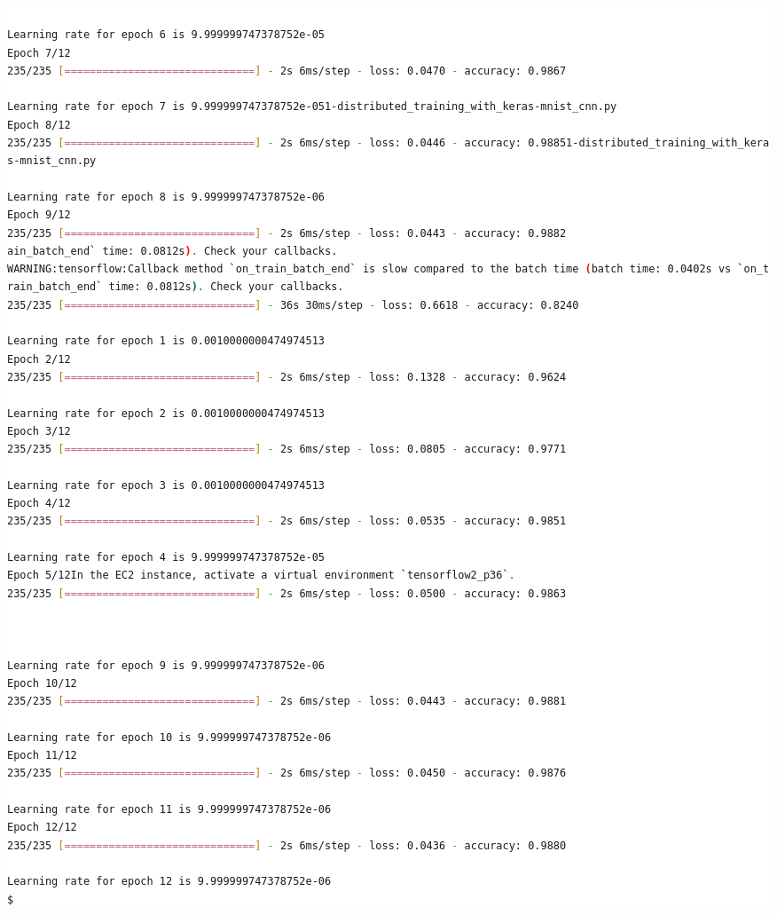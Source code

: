 ```bash

Learning rate for epoch 6 is 9.999999747378752e-05
Epoch 7/12
235/235 [==============================] - 2s 6ms/step - loss: 0.0470 - accuracy: 0.9867

Learning rate for epoch 7 is 9.999999747378752e-051-distributed_training_with_keras-mnist_cnn.py
Epoch 8/12
235/235 [==============================] - 2s 6ms/step - loss: 0.0446 - accuracy: 0.98851-distributed_training_with_keras-mnist_cnn.py

Learning rate for epoch 8 is 9.999999747378752e-06
Epoch 9/12
235/235 [==============================] - 2s 6ms/step - loss: 0.0443 - accuracy: 0.9882
ain_batch_end` time: 0.0812s). Check your callbacks.
WARNING:tensorflow:Callback method `on_train_batch_end` is slow compared to the batch time (batch time: 0.0402s vs `on_train_batch_end` time: 0.0812s). Check your callbacks.
235/235 [==============================] - 36s 30ms/step - loss: 0.6618 - accuracy: 0.8240

Learning rate for epoch 1 is 0.0010000000474974513
Epoch 2/12
235/235 [==============================] - 2s 6ms/step - loss: 0.1328 - accuracy: 0.9624

Learning rate for epoch 2 is 0.0010000000474974513
Epoch 3/12
235/235 [==============================] - 2s 6ms/step - loss: 0.0805 - accuracy: 0.9771

Learning rate for epoch 3 is 0.0010000000474974513
Epoch 4/12
235/235 [==============================] - 2s 6ms/step - loss: 0.0535 - accuracy: 0.9851

Learning rate for epoch 4 is 9.999999747378752e-05
Epoch 5/12In the EC2 instance, activate a virtual environment `tensorflow2_p36`.
235/235 [==============================] - 2s 6ms/step - loss: 0.0500 - accuracy: 0.9863



Learning rate for epoch 9 is 9.999999747378752e-06
Epoch 10/12
235/235 [==============================] - 2s 6ms/step - loss: 0.0443 - accuracy: 0.9881

Learning rate for epoch 10 is 9.999999747378752e-06
Epoch 11/12
235/235 [==============================] - 2s 6ms/step - loss: 0.0450 - accuracy: 0.9876

Learning rate for epoch 11 is 9.999999747378752e-06
Epoch 12/12
235/235 [==============================] - 2s 6ms/step - loss: 0.0436 - accuracy: 0.9880

Learning rate for epoch 12 is 9.999999747378752e-06
$
```

